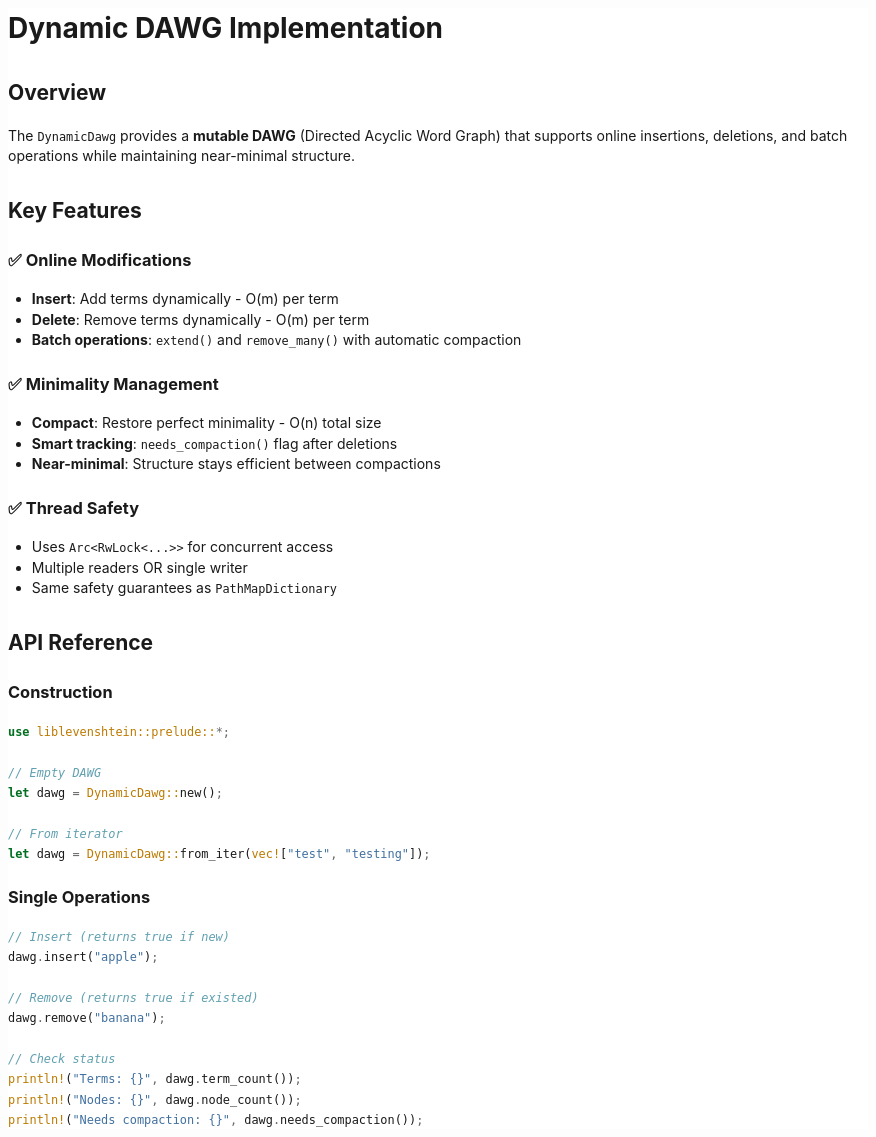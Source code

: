 # Dynamic DAWG Implementation

## Overview

The `DynamicDawg` provides a **mutable DAWG** (Directed Acyclic Word Graph) that supports online insertions, deletions, and batch operations while maintaining near-minimal structure.

## Key Features

### ✅ Online Modifications
- **Insert**: Add terms dynamically - O(m) per term
- **Delete**: Remove terms dynamically - O(m) per term
- **Batch operations**: `extend()` and `remove_many()` with automatic compaction

### ✅ Minimality Management
- **Compact**: Restore perfect minimality - O(n) total size
- **Smart tracking**: `needs_compaction()` flag after deletions
- **Near-minimal**: Structure stays efficient between compactions

### ✅ Thread Safety
- Uses `Arc<RwLock<...>>` for concurrent access
- Multiple readers OR single writer
- Same safety guarantees as `PathMapDictionary`

## API Reference

### Construction

```rust
use liblevenshtein::prelude::*;

// Empty DAWG
let dawg = DynamicDawg::new();

// From iterator
let dawg = DynamicDawg::from_iter(vec!["test", "testing"]);
```

### Single Operations

```rust
// Insert (returns true if new)
dawg.insert("apple");

// Remove (returns true if existed)
dawg.remove("banana");

// Check status
println!("Terms: {}", dawg.term_count());
println!("Nodes: {}", dawg.node_count());
println!("Needs compaction: {}", dawg.needs_compaction());
```
